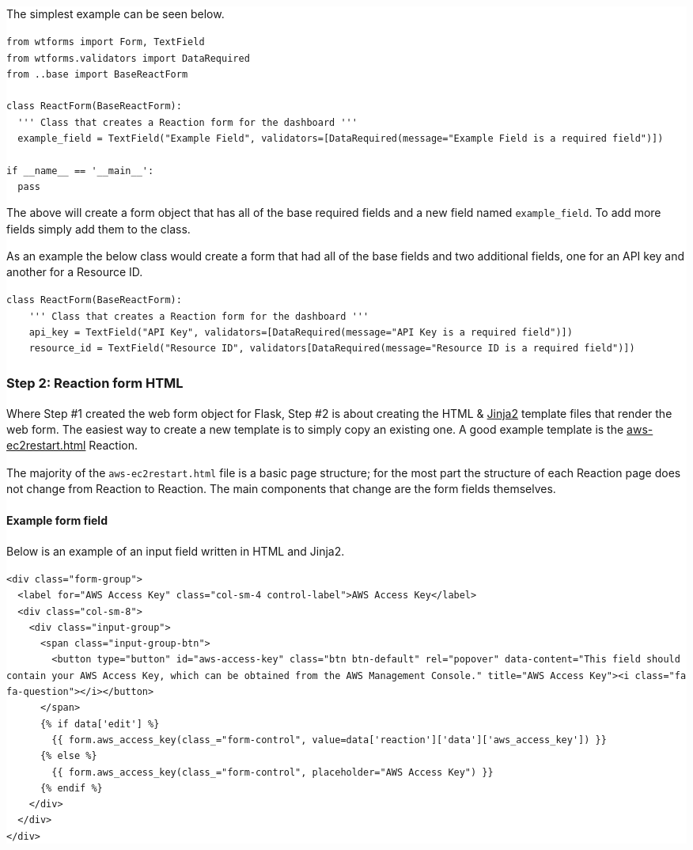 The simplest example can be seen below.

    from wtforms import Form, TextField
    from wtforms.validators import DataRequired
    from ..base import BaseReactForm
    
    class ReactForm(BaseReactForm):
      ''' Class that creates a Reaction form for the dashboard '''
      example_field = TextField("Example Field", validators=[DataRequired(message="Example Field is a required field")])
      
    if __name__ == '__main__':
      pass

The above will create a form object that has all of the base required fields and a new field named `example_field`. To add more fields simply add them to the class. 

As an example the below class would create a form that had all of the base fields and two additional fields, one for an API key and another for a Resource ID.

    class ReactForm(BaseReactForm):
        ''' Class that creates a Reaction form for the dashboard '''
        api_key = TextField("API Key", validators=[DataRequired(message="API Key is a required field")])
        resource_id = TextField("Resource ID", validators[DataRequired(message="Resource ID is a required field")])


### Step 2: Reaction form HTML

Where Step #1 created the web form object for Flask, Step #2 is about creating the HTML & [Jinja2](http://jinja.pocoo.org/) template files that render the web form. The easiest way to create a new template is to simply copy an existing one. A good example template is the [aws-ec2restart.html](https://github.com/asm-products/cloudroutes-service/blob/master/static/templates/reactions/aws-ec2restart.html) Reaction.

The majority of the `aws-ec2restart.html` file is a basic page structure; for the most part the structure of each Reaction page does not change from Reaction to Reaction. The main components that change are the form fields themselves.

#### Example form field

Below is an example of an input field written in HTML and Jinja2.

    <div class="form-group">
      <label for="AWS Access Key" class="col-sm-4 control-label">AWS Access Key</label>
      <div class="col-sm-8">
        <div class="input-group">
          <span class="input-group-btn">
            <button type="button" id="aws-access-key" class="btn btn-default" rel="popover" data-content="This field should contain your AWS Access Key, which can be obtained from the AWS Management Console." title="AWS Access Key"><i class="fa fa-question"></i></button>
          </span>
          {% if data['edit'] %}
            {{ form.aws_access_key(class_="form-control", value=data['reaction']['data']['aws_access_key']) }}
          {% else %}
            {{ form.aws_access_key(class_="form-control", placeholder="AWS Access Key") }}
          {% endif %}
        </div>
      </div>
    </div>

